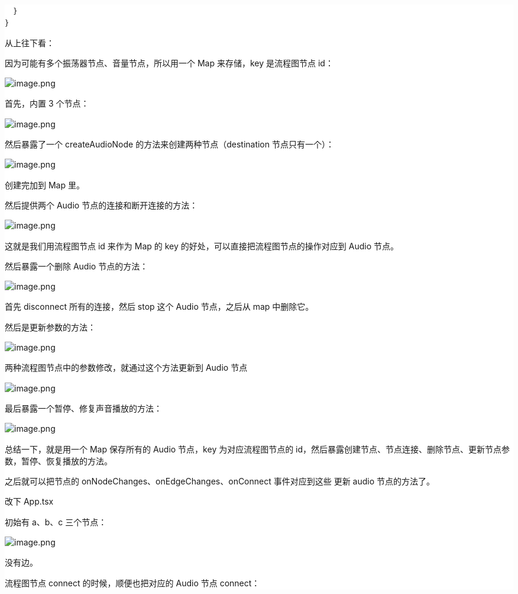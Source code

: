 ```javascript
  }
}
```
从上往下看：

因为可能有多个振荡器节点、音量节点，所以用一个 Map 来存储，key 是流程图节点 id：

![image.png](https://p6-juejin.byteimg.com/tos-cn-i-k3u1fbpfcp/c5eaa6df937646219f719a6e7f16a272~tplv-k3u1fbpfcp-jj-mark:0:0:0:0:q75.image#?w=1244&h=438&s=43538&e=png&b=ffffff)

首先，内置 3 个节点：

![image.png](https://p3-juejin.byteimg.com/tos-cn-i-k3u1fbpfcp/701d54954b0e486286a235b3bec3b1f2~tplv-k3u1fbpfcp-jj-mark:0:0:0:0:q75.image#?w=950&h=798&s=133354&e=png&b=1f1f1f)

然后暴露了一个 createAudioNode 的方法来创建两种节点（destination 节点只有一个）：

![image.png](https://p6-juejin.byteimg.com/tos-cn-i-k3u1fbpfcp/e8fb1e3f67c34a2fb0a3d05f7eb7ca9c~tplv-k3u1fbpfcp-jj-mark:0:0:0:0:q75.image#?w=1702&h=1058&s=192380&e=png&b=1f1f1f)

创建完加到 Map 里。

然后提供两个 Audio 节点的连接和断开连接的方法：

![image.png](https://p1-juejin.byteimg.com/tos-cn-i-k3u1fbpfcp/7f369b90d7c54c91af5f98919eaf4724~tplv-k3u1fbpfcp-jj-mark:0:0:0:0:q75.image#?w=1274&h=600&s=145465&e=png&b=1f1f1f)

这就是我们用流程图节点 id 来作为 Map 的 key 的好处，可以直接把流程图节点的操作对应到 Audio 节点。

然后暴露一个删除 Audio 节点的方法：

![image.png](https://p6-juejin.byteimg.com/tos-cn-i-k3u1fbpfcp/59239cfb79674050bb977d8173bbaca7~tplv-k3u1fbpfcp-jj-mark:0:0:0:0:q75.image#?w=1002&h=380&s=62629&e=png&b=1f1f1f)

首先 disconnect 所有的连接，然后 stop 这个 Audio 节点，之后从 map 中删除它。

然后是更新参数的方法：

![image.png](https://p6-juejin.byteimg.com/tos-cn-i-k3u1fbpfcp/92d9389bf03147feb13f7c4a56387852~tplv-k3u1fbpfcp-jj-mark:0:0:0:0:q75.image#?w=1348&h=496&s=92810&e=png&b=1f1f1f)

两种流程图节点中的参数修改，就通过这个方法更新到 Audio 节点


![image.png](https://p3-juejin.byteimg.com/tos-cn-i-k3u1fbpfcp/eef8e2bbe3c244f7a6922e55c3e2e901~tplv-k3u1fbpfcp-jj-mark:0:0:0:0:q75.image#?w=864&h=1416&s=110351&e=png&b=fdfdfd)

最后暴露一个暂停、修复声音播放的方法：

![image.png](https://p9-juejin.byteimg.com/tos-cn-i-k3u1fbpfcp/5953d21e69a94e94bf96cee7a87b707b~tplv-k3u1fbpfcp-jj-mark:0:0:0:0:q75.image#?w=1218&h=414&s=79279&e=png&b=1f1f1f)

总结一下，就是用一个 Map 保存所有的 Audio 节点，key 为对应流程图节点的 id，然后暴露创建节点、节点连接、删除节点、更新节点参数，暂停、恢复播放的方法。

之后就可以把节点的 onNodeChanges、onEdgeChanges、onConnect 事件对应到这些 更新 audio 节点的方法了。

改下 App.tsx

初始有 a、b、c 三个节点：

![image.png](https://p9-juejin.byteimg.com/tos-cn-i-k3u1fbpfcp/9647783dbf7f44bcb0a27f63e3c67a1d~tplv-k3u1fbpfcp-jj-mark:0:0:0:0:q75.image#?w=1140&h=1160&s=173833&e=png&b=1f1f1f)

没有边。

流程图节点 connect 的时候，顺便也把对应的 Audio 节点 connect：
